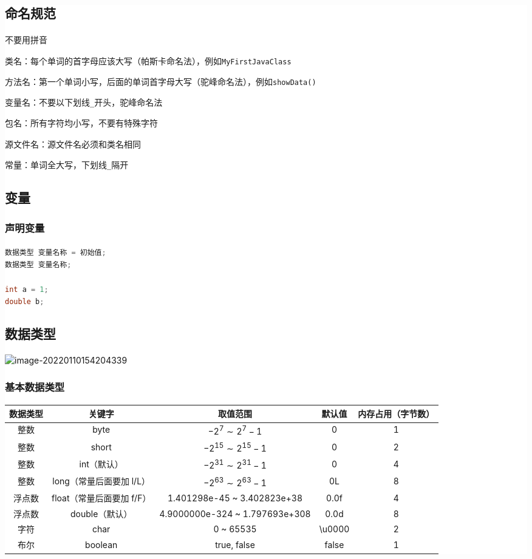 



## 命名规范

不要用拼音

类名：每个单词的首字母应该大写（帕斯卡命名法），例如`MyFirstJavaClass` 

方法名：第一个单词小写，后面的单词首字母大写（驼峰命名法），例如`showData()` 

变量名：不要以下划线`_`开头，驼峰命名法

包名：所有字符均小写，不要有特殊字符

源文件名：源文件名必须和类名相同

常量：单词全大写，下划线`_`隔开





## 变量

### 声明变量

```java
数据类型 变量名称 = 初始值;
数据类型 变量名称;

int a = 1;
double b;
```





## 数据类型

![image-20220110154204339](https://cdn.jsdelivr.net/gh/GedRelay/imgs/image-20220110154204339.png)

### 基本数据类型

| 数据类型 |          关键字           |            取值范围            | 默认值 | 内存占用（字节数） |
| :------: | :-----------------------: | :----------------------------: | :----: | :----------------: |
|   整数   |           byte            |       $-2^7 \sim 2^7-1$        |   0    |         1          |
|   整数   |           short           |    $-2^{15} \sim 2^{15}-1$     |   0    |         2          |
|   整数   |        int（默认）        |    $-2^{31} \sim 2^{31}-1$     |   0    |         4          |
|   整数   | long（常量后面要加 l/L）  |    $-2^{63} \sim 2^{63}-1$     |   0L   |         8          |
|  浮点数  | float（常量后面要加 f/F） |  1.401298e-45 ~ 3.402823e+38   |  0.0f  |         4          |
|  浮点数  |      double（默认）       | 4.9000000e-324 ~ 1.797693e+308 |  0.0d  |         8          |
|   字符   |           char            |           0 ~ 65535            | \u0000 |         2          |
|   布尔   |          boolean          |          true, false           | false  |         1          |
